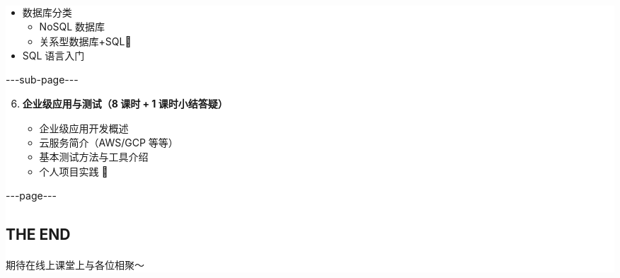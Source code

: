    - 数据库分类
     - NoSQL 数据库
     - 关系型数据库+SQL📝
   - SQL 语言入门

---sub-page---

6. **企业级应用与测试（8 课时 + 1 课时小结答疑）**

   - 企业级应用开发概述
   - 云服务简介（AWS/GCP 等等）
   - 基本测试方法与工具介绍
   - 个人项目实践 📝

---page---

<section style="text-align: left;">
    <h1>THE END</h1>
    期待在线上课堂上与各位相聚～
</section>
